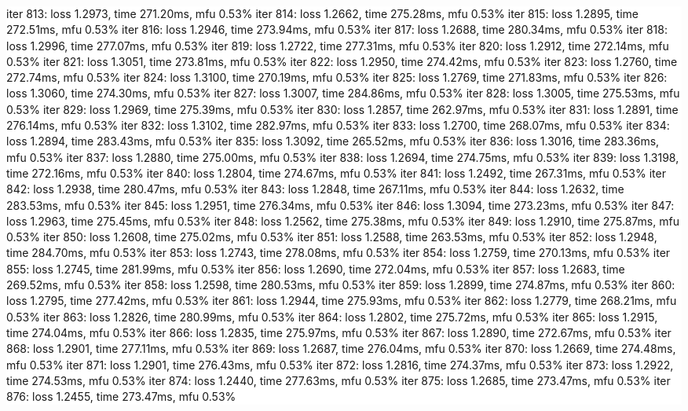 iter 813: loss 1.2973, time 271.20ms, mfu 0.53%
iter 814: loss 1.2662, time 275.28ms, mfu 0.53%
iter 815: loss 1.2895, time 272.51ms, mfu 0.53%
iter 816: loss 1.2946, time 273.94ms, mfu 0.53%
iter 817: loss 1.2688, time 280.34ms, mfu 0.53%
iter 818: loss 1.2996, time 277.07ms, mfu 0.53%
iter 819: loss 1.2722, time 277.31ms, mfu 0.53%
iter 820: loss 1.2912, time 272.14ms, mfu 0.53%
iter 821: loss 1.3051, time 273.81ms, mfu 0.53%
iter 822: loss 1.2950, time 274.42ms, mfu 0.53%
iter 823: loss 1.2760, time 272.74ms, mfu 0.53%
iter 824: loss 1.3100, time 270.19ms, mfu 0.53%
iter 825: loss 1.2769, time 271.83ms, mfu 0.53%
iter 826: loss 1.3060, time 274.30ms, mfu 0.53%
iter 827: loss 1.3007, time 284.86ms, mfu 0.53%
iter 828: loss 1.3005, time 275.53ms, mfu 0.53%
iter 829: loss 1.2969, time 275.39ms, mfu 0.53%
iter 830: loss 1.2857, time 262.97ms, mfu 0.53%
iter 831: loss 1.2891, time 276.14ms, mfu 0.53%
iter 832: loss 1.3102, time 282.97ms, mfu 0.53%
iter 833: loss 1.2700, time 268.07ms, mfu 0.53%
iter 834: loss 1.2894, time 283.43ms, mfu 0.53%
iter 835: loss 1.3092, time 265.52ms, mfu 0.53%
iter 836: loss 1.3016, time 283.36ms, mfu 0.53%
iter 837: loss 1.2880, time 275.00ms, mfu 0.53%
iter 838: loss 1.2694, time 274.75ms, mfu 0.53%
iter 839: loss 1.3198, time 272.16ms, mfu 0.53%
iter 840: loss 1.2804, time 274.67ms, mfu 0.53%
iter 841: loss 1.2492, time 267.31ms, mfu 0.53%
iter 842: loss 1.2938, time 280.47ms, mfu 0.53%
iter 843: loss 1.2848, time 267.11ms, mfu 0.53%
iter 844: loss 1.2632, time 283.53ms, mfu 0.53%
iter 845: loss 1.2951, time 276.34ms, mfu 0.53%
iter 846: loss 1.3094, time 273.23ms, mfu 0.53%
iter 847: loss 1.2963, time 275.45ms, mfu 0.53%
iter 848: loss 1.2562, time 275.38ms, mfu 0.53%
iter 849: loss 1.2910, time 275.87ms, mfu 0.53%
iter 850: loss 1.2608, time 275.02ms, mfu 0.53%
iter 851: loss 1.2588, time 263.53ms, mfu 0.53%
iter 852: loss 1.2948, time 284.70ms, mfu 0.53%
iter 853: loss 1.2743, time 278.08ms, mfu 0.53%
iter 854: loss 1.2759, time 270.13ms, mfu 0.53%
iter 855: loss 1.2745, time 281.99ms, mfu 0.53%
iter 856: loss 1.2690, time 272.04ms, mfu 0.53%
iter 857: loss 1.2683, time 269.52ms, mfu 0.53%
iter 858: loss 1.2598, time 280.53ms, mfu 0.53%
iter 859: loss 1.2899, time 274.87ms, mfu 0.53%
iter 860: loss 1.2795, time 277.42ms, mfu 0.53%
iter 861: loss 1.2944, time 275.93ms, mfu 0.53%
iter 862: loss 1.2779, time 268.21ms, mfu 0.53%
iter 863: loss 1.2826, time 280.99ms, mfu 0.53%
iter 864: loss 1.2802, time 275.72ms, mfu 0.53%
iter 865: loss 1.2915, time 274.04ms, mfu 0.53%
iter 866: loss 1.2835, time 275.97ms, mfu 0.53%
iter 867: loss 1.2890, time 272.67ms, mfu 0.53%
iter 868: loss 1.2901, time 277.11ms, mfu 0.53%
iter 869: loss 1.2687, time 276.04ms, mfu 0.53%
iter 870: loss 1.2669, time 274.48ms, mfu 0.53%
iter 871: loss 1.2901, time 276.43ms, mfu 0.53%
iter 872: loss 1.2816, time 274.37ms, mfu 0.53%
iter 873: loss 1.2922, time 274.53ms, mfu 0.53%
iter 874: loss 1.2440, time 277.63ms, mfu 0.53%
iter 875: loss 1.2685, time 273.47ms, mfu 0.53%
iter 876: loss 1.2455, time 273.47ms, mfu 0.53%